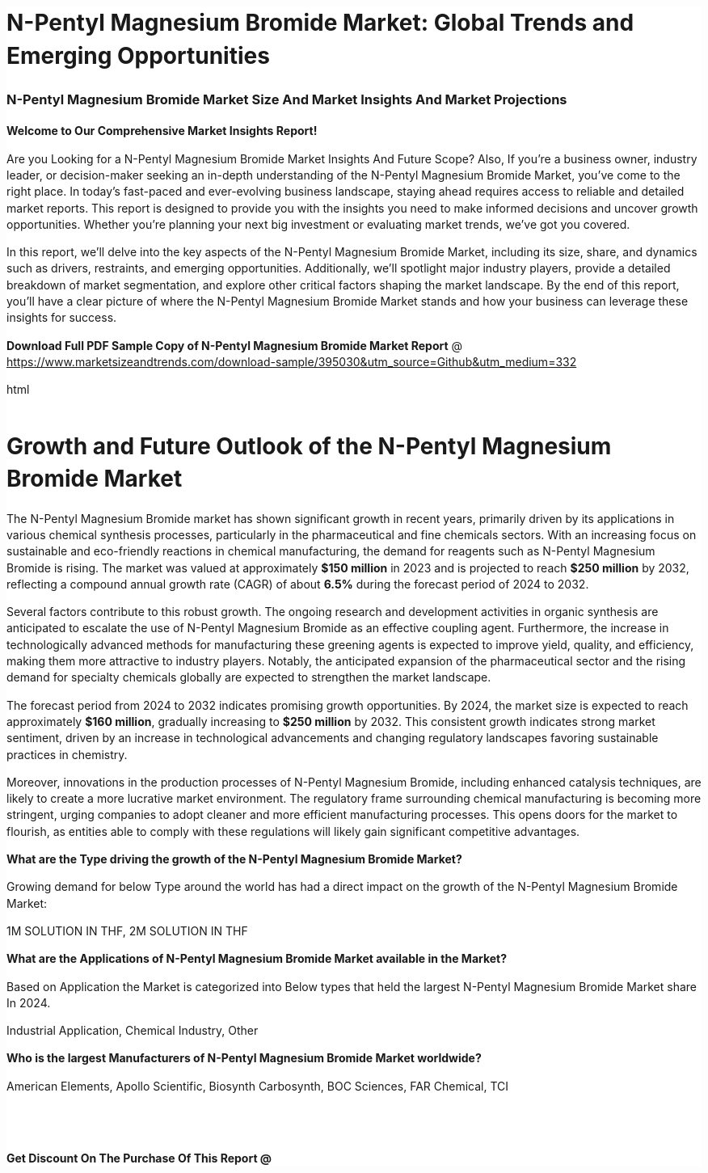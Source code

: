<h1> N-Pentyl Magnesium Bromide Market: Global Trends and Emerging Opportunities</h1><div class="" data-test-id=""><h3><span class="">N-Pentyl Magnesium Bromide Market Size And Market Insights And Market Projections</span></h3></div><div class="" data-test-id=""><p><strong>Welcome to Our Comprehensive Market Insights Report!</strong></p><p>Are you Looking for a N-Pentyl Magnesium Bromide Market Insights And Future Scope? Also, If you&rsquo;re a business owner, industry leader, or decision-maker seeking an in-depth understanding of the N-Pentyl Magnesium Bromide Market, you&rsquo;ve come to the right place. In today&rsquo;s fast-paced and ever-evolving business landscape, staying ahead requires access to reliable and detailed market reports. This report is designed to provide you with the insights you need to make informed decisions and uncover growth opportunities. Whether you&rsquo;re planning your next big investment or evaluating market trends, we&rsquo;ve got you covered.</p><p>In this report, we&rsquo;ll delve into the key aspects of the N-Pentyl Magnesium Bromide Market, including its size, share, and dynamics such as drivers, restraints, and emerging opportunities. Additionally, we&rsquo;ll spotlight major industry players, provide a detailed breakdown of market segmentation, and explore other critical factors shaping the market landscape. By the end of this report, you&rsquo;ll have a clear picture of where the N-Pentyl Magnesium Bromide Market stands and how your business can leverage these insights for success.</p><p><strong>Download Full PDF Sample Copy of N-Pentyl Magnesium Bromide Market Report</strong> @ <a href="https://www.marketsizeandtrends.com/download-sample/395030&utm_source=Github&utm_medium=332" target="_blank">https://www.marketsizeandtrends.com/download-sample/395030&utm_source=Github&utm_medium=332</a></p></div><div class="" data-test-id=""><p><span class="">html<!DOCTYPE html><html lang="en"><head> <meta charset="UTF-8"> <meta name="viewport" content="width=device-width, initial-scale=1.0"> <title>N-Pentyl Magnesium Bromide Market Growth and Outlook</title></head><body><h1>Growth and Future Outlook of the N-Pentyl Magnesium Bromide Market</h1><p>The N-Pentyl Magnesium Bromide market has shown significant growth in recent years, primarily driven by its applications in various chemical synthesis processes, particularly in the pharmaceutical and fine chemicals sectors. With an increasing focus on sustainable and eco-friendly reactions in chemical manufacturing, the demand for reagents such as N-Pentyl Magnesium Bromide is rising. The market was valued at approximately <strong>$150 million</strong> in 2023 and is projected to reach <strong>$250 million</strong> by 2032, reflecting a compound annual growth rate (CAGR) of about <strong>6.5%</strong> during the forecast period of 2024 to 2032.</p><p>Several factors contribute to this robust growth. The ongoing research and development activities in organic synthesis are anticipated to escalate the use of N-Pentyl Magnesium Bromide as an effective coupling agent. Furthermore, the increase in technologically advanced methods for manufacturing these greening agents is expected to improve yield, quality, and efficiency, making them more attractive to industry players. Notably, the anticipated expansion of the pharmaceutical sector and the rising demand for specialty chemicals globally are expected to strengthen the market landscape. <strong></strong></p><p>The forecast period from 2024 to 2032 indicates promising growth opportunities. By 2024, the market size is expected to reach approximately <strong>$160 million</strong>, gradually increasing to <strong>$250 million</strong> by 2032. This consistent growth indicates strong market sentiment, driven by an increase in technological advancements and changing regulatory landscapes favoring sustainable practices in chemistry. </p><p>Moreover, innovations in the production processes of N-Pentyl Magnesium Bromide, including enhanced catalysis techniques, are likely to create a more lucrative market environment. The regulatory frame surrounding chemical manufacturing is becoming more stringent, urging companies to adopt cleaner and more efficient manufacturing processes. This opens doors for the market to flourish, as entities able to comply with these regulations will likely gain significant competitive advantages. </p></body></html></span></p><p><strong><span class="">What are the&nbsp;Type driving the growth of the N-Pentyl Magnesium Bromide Market?</span></strong></p></div><div class="" data-test-id=""><p><span class="">Growing demand for below Type around the world has had a direct impact on the growth of the N-Pentyl Magnesium Bromide Market:</span></p></div><div class="" data-test-id=""><p>1M SOLUTION IN THF, 2M SOLUTION IN THF</p><p><span class=""><strong>What are the&nbsp;Applications&nbsp;of N-Pentyl Magnesium Bromide Market available in the Market?</strong></span></p></div><div class="" data-test-id=""><p><span class="">Based on Application the Market is categorized into Below types that held the largest N-Pentyl Magnesium Bromide Market share In 2024.</span></p></div><div class="" data-test-id=""><p><span class="">Industrial Application, Chemical Industry, Other</span></p><p><span class=""><strong>Who is the largest Manufacturers of N-Pentyl Magnesium Bromide Market worldwide?</strong></span></p></div><div class="" data-test-id=""><p><span class="">American Elements, Apollo Scientific, Biosynth Carbosynth, BOC Sciences, FAR Chemical, TCI</span></p></div><div class="" data-test-id="">&nbsp;</div><div class="" data-test-id="">&nbsp;</div><div class="" data-test-id=""><p><span class=""><strong>Get Discount On The Purchase Of This Report @</strong>